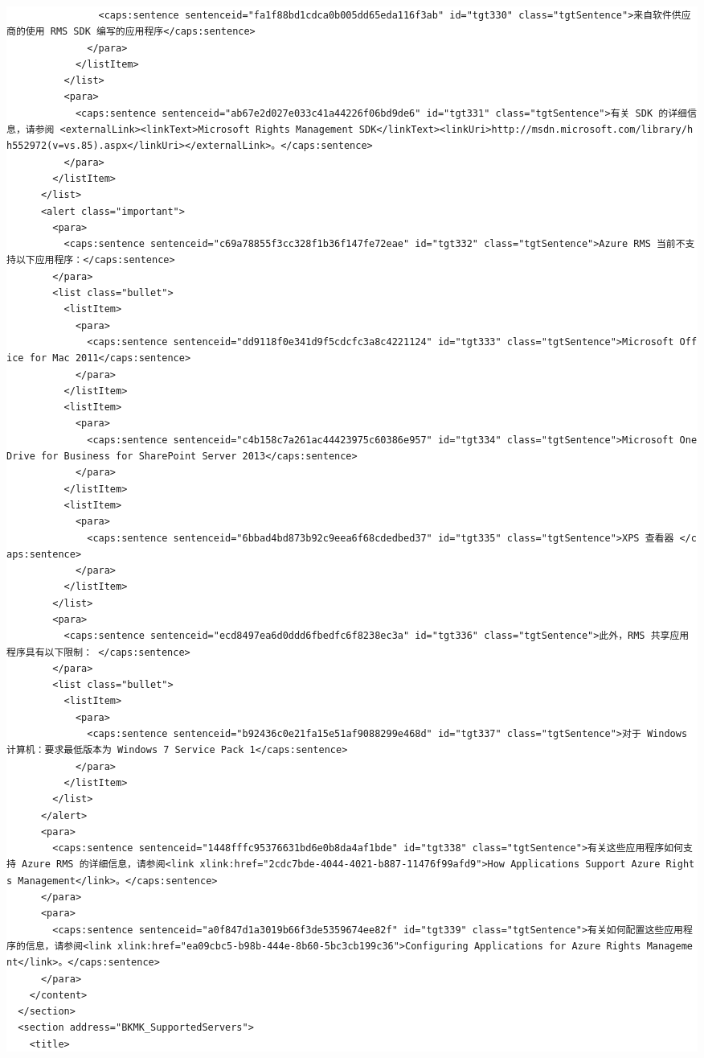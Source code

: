                     <caps:sentence sentenceid="fa1f88bd1cdca0b005dd65eda116f3ab" id="tgt330" class="tgtSentence">来自软件供应商的使用 RMS SDK 编写的应用程序</caps:sentence>
                  </para>
                </listItem>
              </list>
              <para>
                <caps:sentence sentenceid="ab67e2d027e033c41a44226f06bd9de6" id="tgt331" class="tgtSentence">有关 SDK 的详细信息，请参阅 <externalLink><linkText>Microsoft Rights Management SDK</linkText><linkUri>http://msdn.microsoft.com/library/hh552972(v=vs.85).aspx</linkUri></externalLink>。</caps:sentence>
              </para>
            </listItem>
          </list>
          <alert class="important">
            <para>
              <caps:sentence sentenceid="c69a78855f3cc328f1b36f147fe72eae" id="tgt332" class="tgtSentence">Azure RMS 当前不支持以下应用程序：</caps:sentence>
            </para>
            <list class="bullet">
              <listItem>
                <para>
                  <caps:sentence sentenceid="dd9118f0e341d9f5cdcfc3a8c4221124" id="tgt333" class="tgtSentence">Microsoft Office for Mac 2011</caps:sentence>
                </para>
              </listItem>
              <listItem>
                <para>
                  <caps:sentence sentenceid="c4b158c7a261ac44423975c60386e957" id="tgt334" class="tgtSentence">Microsoft OneDrive for Business for SharePoint Server 2013</caps:sentence>
                </para>
              </listItem>
              <listItem>
                <para>
                  <caps:sentence sentenceid="6bbad4bd873b92c9eea6f68cdedbed37" id="tgt335" class="tgtSentence">XPS 查看器 </caps:sentence>
                </para>
              </listItem>
            </list>
            <para>
              <caps:sentence sentenceid="ecd8497ea6d0ddd6fbedfc6f8238ec3a" id="tgt336" class="tgtSentence">此外，RMS 共享应用程序具有以下限制： </caps:sentence>
            </para>
            <list class="bullet">
              <listItem>
                <para>
                  <caps:sentence sentenceid="b92436c0e21fa15e51af9088299e468d" id="tgt337" class="tgtSentence">对于 Windows 计算机：要求最低版本为 Windows 7 Service Pack 1</caps:sentence>
                </para>
              </listItem>
            </list>
          </alert>
          <para>
            <caps:sentence sentenceid="1448fffc95376631bd6e0b8da4af1bde" id="tgt338" class="tgtSentence">有关这些应用程序如何支持 Azure RMS 的详细信息，请参阅<link xlink:href="2cdc7bde-4044-4021-b887-11476f99afd9">How Applications Support Azure Rights Management</link>。</caps:sentence>
          </para>
          <para>
            <caps:sentence sentenceid="a0f847d1a3019b66f3de5359674ee82f" id="tgt339" class="tgtSentence">有关如何配置这些应用程序的信息，请参阅<link xlink:href="ea09cbc5-b98b-444e-8b60-5bc3cb199c36">Configuring Applications for Azure Rights Management</link>。</caps:sentence>
          </para>
        </content>
      </section>
      <section address="BKMK_SupportedServers">
        <title>